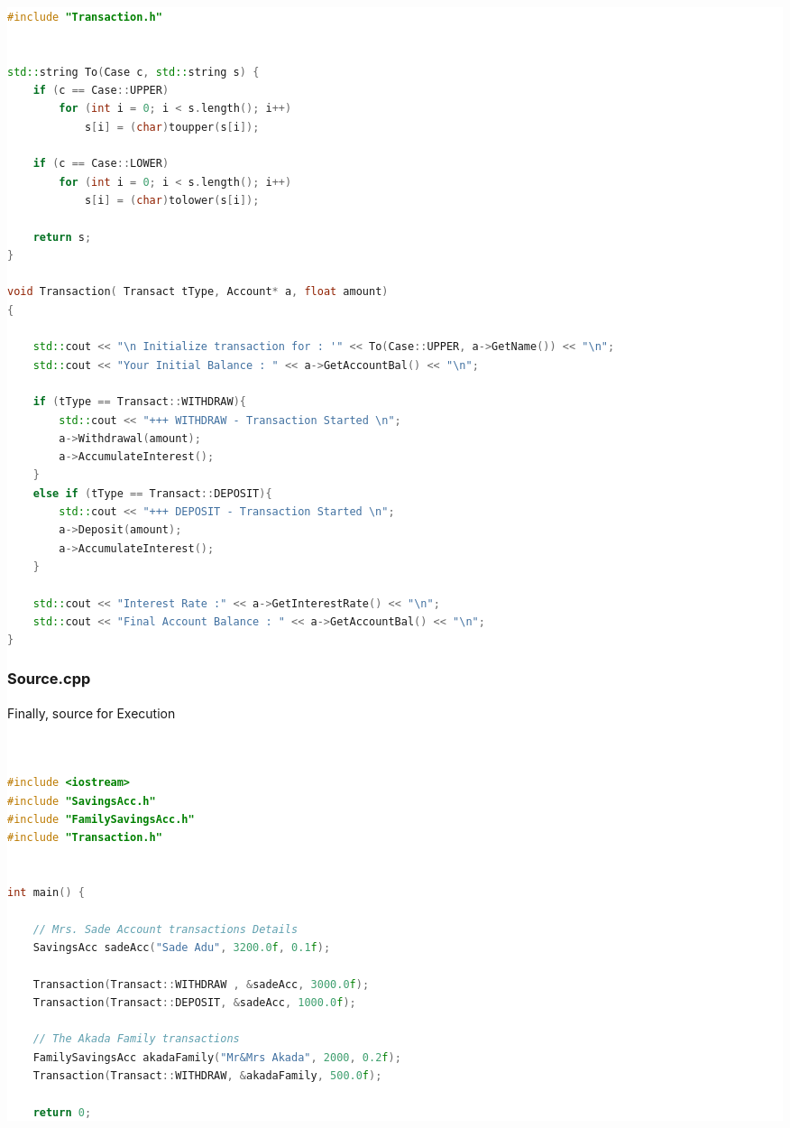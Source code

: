 ```cpp title="Transactions.cpp" linenums="1"
#include "Transaction.h"


std::string To(Case c, std::string s) {
    if (c == Case::UPPER)
        for (int i = 0; i < s.length(); i++)
            s[i] = (char)toupper(s[i]);

    if (c == Case::LOWER)
        for (int i = 0; i < s.length(); i++)
            s[i] = (char)tolower(s[i]);

    return s;
}

void Transaction( Transact tType, Account* a, float amount)
{

    std::cout << "\n Initialize transaction for : '" << To(Case::UPPER, a->GetName()) << "\n";
    std::cout << "Your Initial Balance : " << a->GetAccountBal() << "\n";

    if (tType == Transact::WITHDRAW){
        std::cout << "+++ WITHDRAW - Transaction Started \n";
        a->Withdrawal(amount);
        a->AccumulateInterest();
    }
    else if (tType == Transact::DEPOSIT){
        std::cout << "+++ DEPOSIT - Transaction Started \n";
        a->Deposit(amount);
        a->AccumulateInterest();
    }

    std::cout << "Interest Rate :" << a->GetInterestRate() << "\n";
    std::cout << "Final Account Balance : " << a->GetAccountBal() << "\n";
}

```

### Source.cpp

Finally, source for Execution

```cpp title="Source.cpp"


#include <iostream>
#include "SavingsAcc.h"
#include "FamilySavingsAcc.h"
#include "Transaction.h"


int main() {

    // Mrs. Sade Account transactions Details
    SavingsAcc sadeAcc("Sade Adu", 3200.0f, 0.1f);

    Transaction(Transact::WITHDRAW , &sadeAcc, 3000.0f);
    Transaction(Transact::DEPOSIT, &sadeAcc, 1000.0f);

    // The Akada Family transactions
    FamilySavingsAcc akadaFamily("Mr&Mrs Akada", 2000, 0.2f);
    Transaction(Transact::WITHDRAW, &akadaFamily, 500.0f);

    return 0;
```